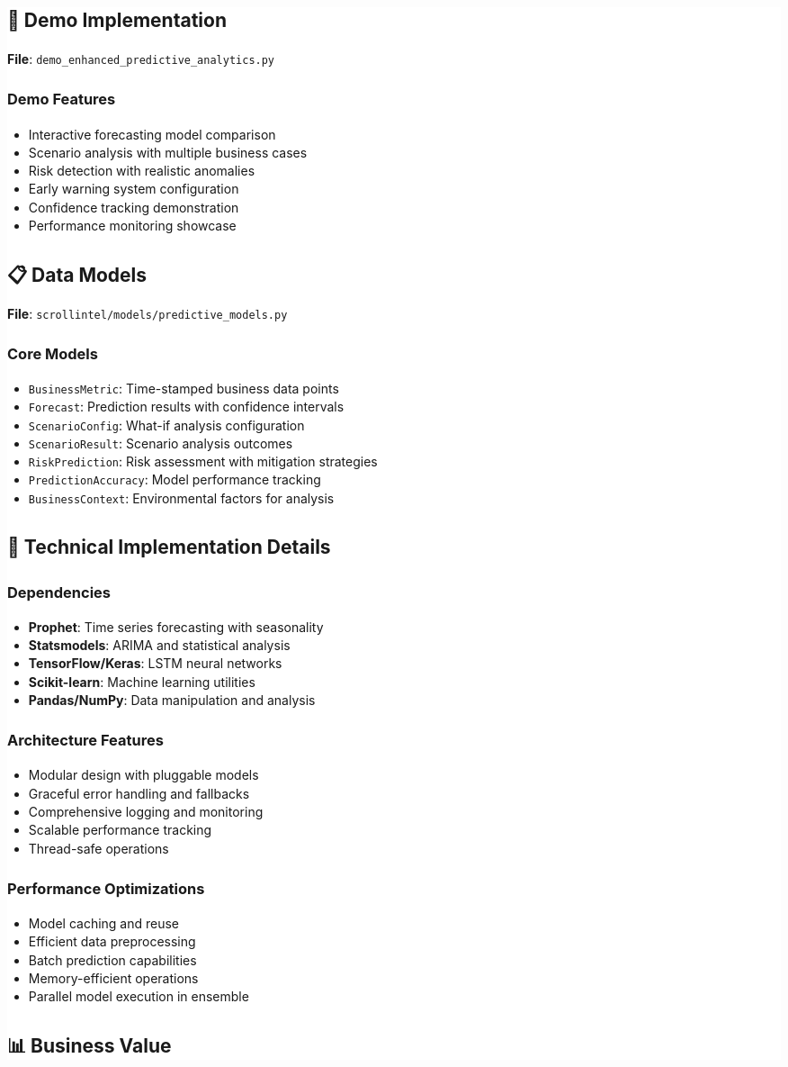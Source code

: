 ## 🚀 Demo Implementation

**File**: `demo_enhanced_predictive_analytics.py`

### Demo Features
- Interactive forecasting model comparison
- Scenario analysis with multiple business cases
- Risk detection with realistic anomalies
- Early warning system configuration
- Confidence tracking demonstration
- Performance monitoring showcase

## 📋 Data Models

**File**: `scrollintel/models/predictive_models.py`

### Core Models
- `BusinessMetric`: Time-stamped business data points
- `Forecast`: Prediction results with confidence intervals
- `ScenarioConfig`: What-if analysis configuration
- `ScenarioResult`: Scenario analysis outcomes
- `RiskPrediction`: Risk assessment with mitigation strategies
- `PredictionAccuracy`: Model performance tracking
- `BusinessContext`: Environmental factors for analysis

## 🔧 Technical Implementation Details

### Dependencies
- **Prophet**: Time series forecasting with seasonality
- **Statsmodels**: ARIMA and statistical analysis
- **TensorFlow/Keras**: LSTM neural networks
- **Scikit-learn**: Machine learning utilities
- **Pandas/NumPy**: Data manipulation and analysis

### Architecture Features
- Modular design with pluggable models
- Graceful error handling and fallbacks
- Comprehensive logging and monitoring
- Scalable performance tracking
- Thread-safe operations

### Performance Optimizations
- Model caching and reuse
- Efficient data preprocessing
- Batch prediction capabilities
- Memory-efficient operations
- Parallel model execution in ensemble

## 📊 Business Value
